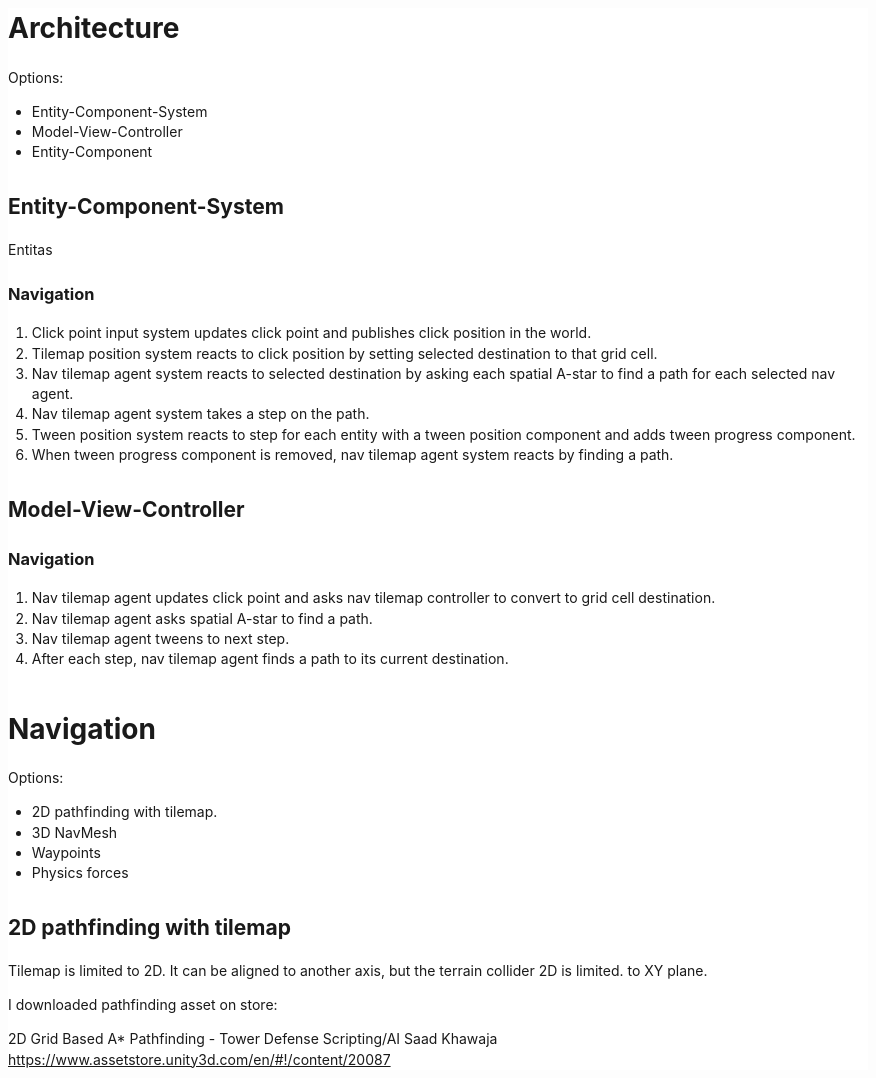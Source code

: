 # Architecture

Options:
- Entity-Component-System
- Model-View-Controller
- Entity-Component

## Entity-Component-System

Entitas

### Navigation

1. Click point input system updates click point and publishes click position in the world.
1. Tilemap position system reacts to click position by setting selected destination to that grid cell.
1. Nav tilemap agent system reacts to selected destination by asking each spatial A-star to find a path for each selected nav agent.
1. Nav tilemap agent system takes a step on the path.
1. Tween position system reacts to step for each entity with a tween position component and adds tween progress component.
1. When tween progress component is removed, nav tilemap agent system reacts by finding a path.

## Model-View-Controller

### Navigation

1. Nav tilemap agent updates click point and asks nav tilemap controller to convert to grid cell destination.
1. Nav tilemap agent asks spatial A-star to find a path.
1. Nav tilemap agent tweens to next step.
1. After each step, nav tilemap agent finds a path to its current destination.

# Navigation

Options:
- 2D pathfinding with tilemap.
- 3D NavMesh
- Waypoints
- Physics forces

## 2D pathfinding with tilemap

Tilemap is limited to 2D.  It can be aligned to another axis, but the terrain collider 2D is limited. to XY plane.

I downloaded pathfinding asset on store:

2D Grid Based A\* Pathfinding - Tower Defense Scripting/AI Saad Khawaja
<https://www.assetstore.unity3d.com/en/#!/content/20087>
